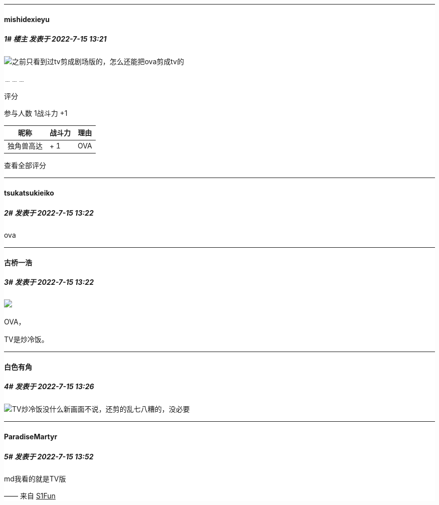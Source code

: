 

*****

####  mishidexieyu  
##### 1#       楼主       发表于 2022-7-15 13:21

<img src="https://static.saraba1st.com/image/smiley/face2017/002.png" referrerpolicy="no-referrer">之前只看到过tv剪成剧场版的，怎么还能把ova剪成tv的

﹍﹍﹍

评分

 参与人数 1战斗力 +1

|昵称|战斗力|理由|
|----|---|---|
| 独角兽高达| + 1|OVA|

查看全部评分

*****

####  tsukatsukieiko  
##### 2#       发表于 2022-7-15 13:22

ova

*****

####  古桥一浩  
##### 3#       发表于 2022-7-15 13:22

<img src="https://static.saraba1st.com/image/smiley/face2017/067.png" referrerpolicy="no-referrer">

OVA，

TV是炒冷饭。

*****

####  白色有角  
##### 4#       发表于 2022-7-15 13:26

<img src="https://static.saraba1st.com/image/smiley/face2017/245.png" referrerpolicy="no-referrer">TV炒冷饭没什么新画面不说，还剪的乱七八糟的，没必要

*****

####  ParadiseMartyr  
##### 5#       发表于 2022-7-15 13:52

md我看的就是TV版

—— 来自 [S1Fun](https://s1fun.koalcat.com)
